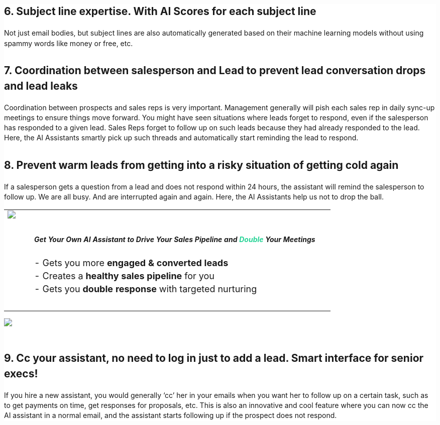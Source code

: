 
## 6. Subject line expertise. With AI Scores for each subject line
 

Not just email bodies, but subject lines are also automatically generated based on their machine learning models without using spammy words like money or free, etc. 


## 7. Coordination between salesperson and Lead to prevent lead conversation drops and lead leaks

Coordination between prospects and sales reps is very important. Management generally will pish each sales rep in daily sync-up meetings to ensure things move forward. You might have seen situations where leads forget to respond, even if the salesperson has responded to a given lead. Sales Reps forget to follow up on such leads because they had already responded to the lead. Here, the AI Assistants smartly pick up such threads and automatically start reminding the lead to respond. 

## 8. Prevent warm leads from getting into a risky situation of getting cold again

If a salesperson gets a question from a lead and does not respond within 24 hours, the assistant will remind the salesperson to follow up. We are all busy. And are interrupted again and again. Here, the AI Assistants help us not to drop the ball. 

<table style="background-color: white;" border="0"  >
 <tr>
    <td class="not-on-mobile"><img src="../assets/images/Ai-assistant.jpg" style="max-width: inherit;"></td>
    <td style="padding: 30px;"> <h5>Get Your Own AI Assistant to Drive Your Sales Pipeline and <b><span style="color: #28d497;">Double</span> Your Meetings</b></h5>
    <span style="font-size: 18px;">- Gets you more <b>engaged & converted leads</b><br>
    - Creates a <b>healthy sales pipeline</b> for you<br>
    - Gets you <b>double response</b> with targeted nurturing </span>
    <br>
    </td>
 </tr>
</table> 
<table style="background-color: white;margin-bottom: 30px;" border="0"  >
 <tr>
    <span>
    <a href="https://7targets.ai/sign-up.html?utm_medium=15-features-img-cta&utm_source=blog"> <img src="../assets/images/cta-button.png" class="img-center"></a>
    </span>
 </tr>
</table>


## 9. Cc your assistant, no need to log in just to add a lead. Smart interface for senior execs!

If you hire a new assistant, you would generally ‘cc’ her in your emails when you want her to follow up on a certain task, such as to get payments on time, get responses for proposals, etc. This is also an innovative and cool feature where you can now cc the AI assistant in a normal email, and the assistant starts following up if the prospect does not respond. 
